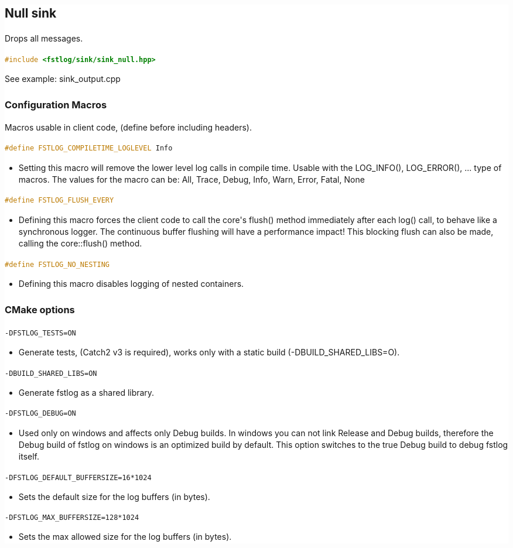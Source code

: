 ## Null sink
Drops all messages.
```c++
#include <fstlog/sink/sink_null.hpp>
```

See example: sink_output.cpp

### Configuration Macros
Macros usable in client code, (define before including headers).

```c++
#define FSTLOG_COMPILETIME_LOGLEVEL Info
```
- Setting this macro will remove the lower level log calls in compile time.
Usable with the LOG_INFO(), LOG_ERROR(), ... type of macros.
The values for the macro can be: All, Trace, Debug, Info, Warn, Error, Fatal, None

```c++
#define FSTLOG_FLUSH_EVERY
```
- Defining this macro forces the client code to call the core's flush() method 
immediately after each log() call, to behave like a synchronous logger.
The continuous buffer flushing will have a performance impact!
This blocking flush can also be made, calling the core::flush() method.

```c++
#define FSTLOG_NO_NESTING
```
- Defining this macro disables logging of nested containers.


### CMake options
~~~
-DFSTLOG_TESTS=ON
~~~
- Generate tests, (Catch2 v3 is required), works only with a static build (-DBUILD_SHARED_LIBS=O).

~~~
-DBUILD_SHARED_LIBS=ON
~~~
- Generate fstlog as a shared library.

~~~
-DFSTLOG_DEBUG=ON
~~~
- Used only on windows and affects only Debug builds. In windows you can not link Release and Debug builds,
therefore the Debug build of fstlog on windows is an optimized build by default.
This option switches to the true Debug build to debug fstlog itself.

~~~
-DFSTLOG_DEFAULT_BUFFERSIZE=16*1024
~~~
- Sets the default size for the log buffers (in bytes).

~~~
-DFSTLOG_MAX_BUFFERSIZE=128*1024
~~~
- Sets the max allowed size for the log buffers (in bytes).
